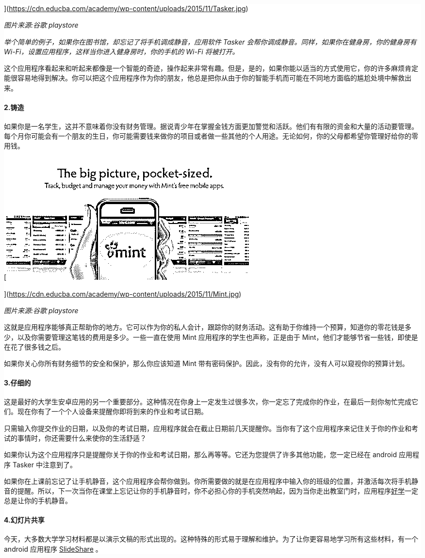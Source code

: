 ](https://cdn.educba.com/academy/wp-content/uploads/2015/11/Tasker.jpg) 

*图片来源:谷歌 playstore*

*举个简单的例子，如果你在图书馆，却忘记了将手机调成静音，应用软件 Tasker 会帮你调成静音。同样，如果你在健身房，你的健身房有 Wi-Fi，设置应用程序，这样当你进入健身房时，你的手机的 Wi-Fi 将被打开。*

这个应用程序看起来和听起来都像是一个智能的奇迹，操作起来非常有趣。但是，是的，如果你能以适当的方式使用它，你的许多麻烦肯定能很容易地得到解决。你可以把这个应用程序作为你的朋友，他总是把你从由于你的智能手机而可能在不同地方面临的尴尬处境中解救出来。

#### 2.铸造

如果你是一名学生，这并不意味着你没有财务管理。据说青少年在掌握金钱方面更加警觉和活跃。他们有有限的资金和大量的活动要管理。每个月你可能会有一个朋友的生日，你可能需要钱来做你的项目或者做一些其他的个人用途。无论如何，你的父母都希望你管理好给你的零用钱。

[![Mint](img/7486c54433aed21f99ef55c3c402937d.png)

](https://cdn.educba.com/academy/wp-content/uploads/2015/11/Mint.jpg) 

*图片来源:谷歌 playstore*

这就是应用程序能够真正帮助你的地方。它可以作为你的私人会计，跟踪你的财务活动。这有助于你维持一个预算，知道你的零花钱是多少，以及你需要管理这笔钱的费用是多少。一些一直在使用 Mint 应用程序的学生也声称，正是由于 Mint，他们才能够节省一些钱，即使是在花了很多钱之后。

如果你关心你所有财务细节的安全和保护，那么你应该知道 Mint 带有密码保护。因此，没有你的允许，没有人可以窥视你的预算计划。

#### 3.仔细的

这是最好的大学生安卓应用的另一个重要部分。这种情况在你身上一定发生过很多次，你一定忘了完成你的作业，在最后一刻你匆忙完成它们。现在你有了一个个人设备来提醒你即将到来的作业和考试日期。

只需输入你提交作业的日期，以及你的考试日期，应用程序就会在截止日期前几天提醒你。当你有了这个应用程序来记住关于你的作业和考试的事情时，你还需要什么来使你的生活舒适？

如果你认为这个应用程序只是提醒你关于你的作业和考试日期，那么再等等。它还为您提供了许多其他功能，您一定已经在 android 应用程序 Tasker 中注意到了。

如果你在上课前忘记了让手机静音，这个应用程序会帮你做到。你所需要做的就是在应用程序中输入你的班级的位置，并激活每次将手机静音的提醒。所以，下一次当你在课堂上忘记让你的手机静音时，你不必担心你的手机突然响起，因为当你走出教室门时，应用程序[好学](https://sur.ly/i/studiousapp.com/)一定总是让你的手机静音。

#### 4.幻灯片共享

今天，大多数大学学习材料都是以演示文稿的形式出现的。这种特殊的形式易于理解和维护。为了让你更容易地学习所有这些材料，有一个 android 应用程序 [SlideShare](https://www.slideshare.net/mobile_app_promo "Slideshare app") 。
